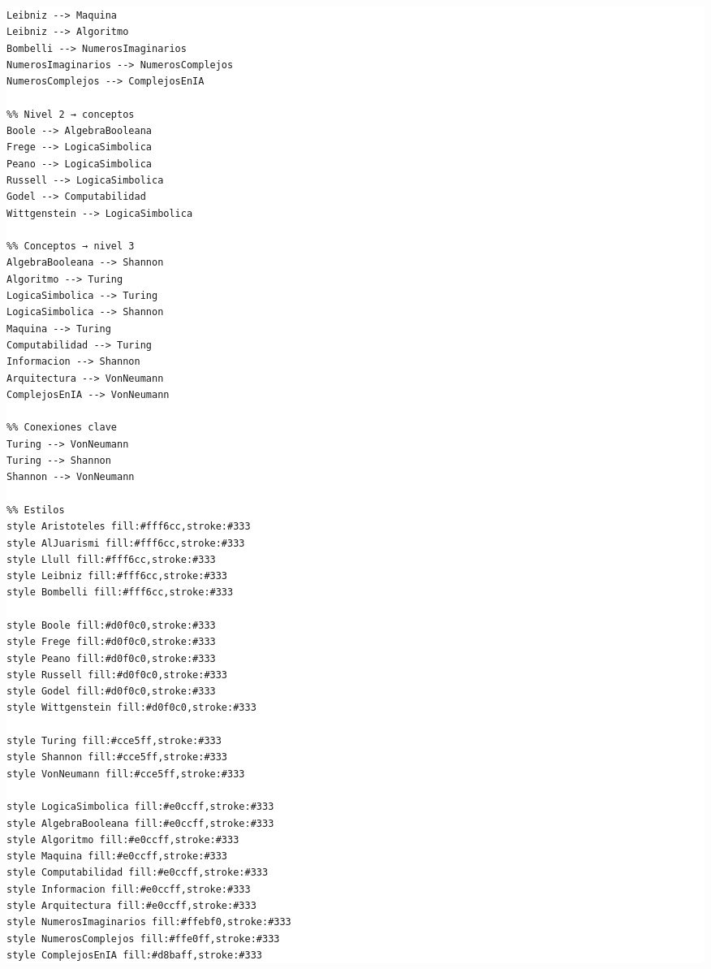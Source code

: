 ```mermaid
Leibniz --> Maquina
Leibniz --> Algoritmo
Bombelli --> NumerosImaginarios
NumerosImaginarios --> NumerosComplejos
NumerosComplejos --> ComplejosEnIA

%% Nivel 2 → conceptos
Boole --> AlgebraBooleana
Frege --> LogicaSimbolica
Peano --> LogicaSimbolica
Russell --> LogicaSimbolica
Godel --> Computabilidad
Wittgenstein --> LogicaSimbolica

%% Conceptos → nivel 3
AlgebraBooleana --> Shannon
Algoritmo --> Turing
LogicaSimbolica --> Turing
LogicaSimbolica --> Shannon
Maquina --> Turing
Computabilidad --> Turing
Informacion --> Shannon
Arquitectura --> VonNeumann
ComplejosEnIA --> VonNeumann

%% Conexiones clave
Turing --> VonNeumann
Turing --> Shannon
Shannon --> VonNeumann

%% Estilos
style Aristoteles fill:#fff6cc,stroke:#333
style AlJuarismi fill:#fff6cc,stroke:#333
style Llull fill:#fff6cc,stroke:#333
style Leibniz fill:#fff6cc,stroke:#333
style Bombelli fill:#fff6cc,stroke:#333

style Boole fill:#d0f0c0,stroke:#333
style Frege fill:#d0f0c0,stroke:#333
style Peano fill:#d0f0c0,stroke:#333
style Russell fill:#d0f0c0,stroke:#333
style Godel fill:#d0f0c0,stroke:#333
style Wittgenstein fill:#d0f0c0,stroke:#333

style Turing fill:#cce5ff,stroke:#333
style Shannon fill:#cce5ff,stroke:#333
style VonNeumann fill:#cce5ff,stroke:#333

style LogicaSimbolica fill:#e0ccff,stroke:#333
style AlgebraBooleana fill:#e0ccff,stroke:#333
style Algoritmo fill:#e0ccff,stroke:#333
style Maquina fill:#e0ccff,stroke:#333
style Computabilidad fill:#e0ccff,stroke:#333
style Informacion fill:#e0ccff,stroke:#333
style Arquitectura fill:#e0ccff,stroke:#333
style NumerosImaginarios fill:#ffebf0,stroke:#333
style NumerosComplejos fill:#ffe0ff,stroke:#333
style ComplejosEnIA fill:#d8baff,stroke:#333
```
